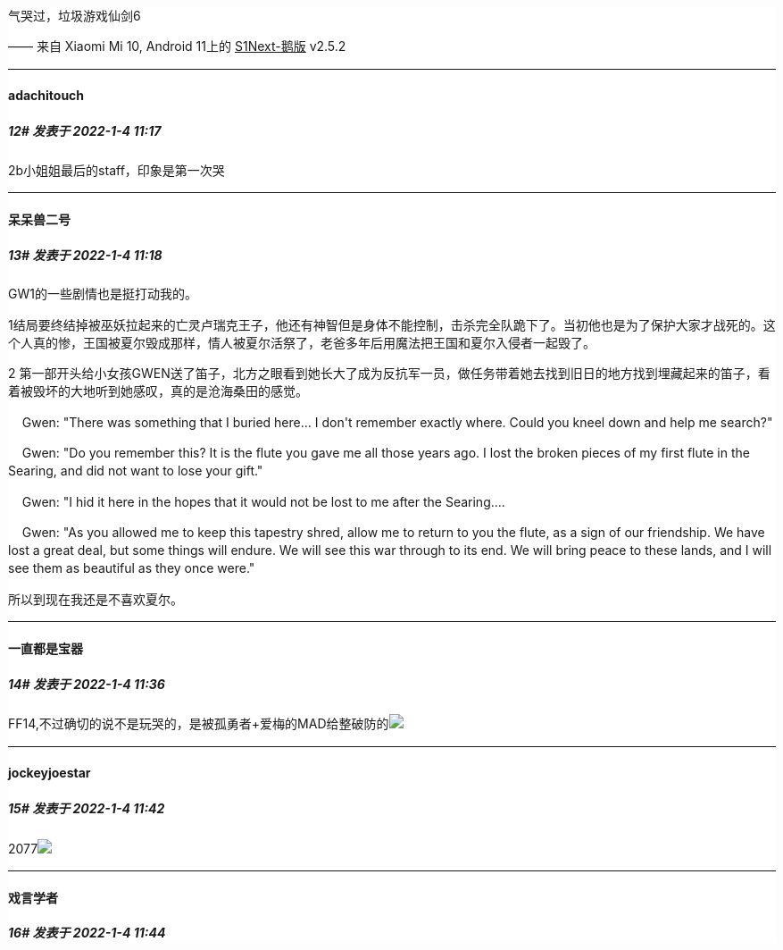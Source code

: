 气哭过，垃圾游戏仙剑6

—— 来自 Xiaomi Mi 10, Android 11上的 [S1Next-鹅版](https://github.com/ykrank/S1-Next/releases) v2.5.2

*****

####  adachitouch  
##### 12#       发表于 2022-1-4 11:17

2b小姐姐最后的staff，印象是第一次哭

*****

####  呆呆兽二号  
##### 13#       发表于 2022-1-4 11:18

GW1的一些剧情也是挺打动我的。

1结局要终结掉被巫妖拉起来的亡灵卢瑞克王子，他还有神智但是身体不能控制，击杀完全队跪下了。当初他也是为了保护大家才战死的。这个人真的惨，王国被夏尔毁成那样，情人被夏尔活祭了，老爸多年后用魔法把王国和夏尔入侵者一起毁了。

2 第一部开头给小女孩GWEN送了笛子，北方之眼看到她长大了成为反抗军一员，做任务带着她去找到旧日的地方找到埋藏起来的笛子，看着被毁坏的大地听到她感叹，真的是沧海桑田的感觉。

    Gwen: "There was something that I buried here… I don't remember exactly where. Could you kneel down and help me search?"

    Gwen: "Do you remember this? It is the flute you gave me all those years ago. I lost the broken pieces of my first flute in the Searing, and did not want to lose your gift."

    Gwen: "I hid it here in the hopes that it would not be lost to me after the Searing....

    Gwen: "As you allowed me to keep this tapestry shred, allow me to return to you the flute, as a sign of our friendship. We have lost a great deal, but some things will endure. We will see this war through to its end. We will bring peace to these lands, and I will see them as beautiful as they once were."

所以到现在我还是不喜欢夏尔。

*****

####  一直都是宝器  
##### 14#       发表于 2022-1-4 11:36

FF14,不过确切的说不是玩哭的，是被孤勇者+爱梅的MAD给整破防的<img src="https://static.saraba1st.com/image/smiley/face2017/140.png" referrerpolicy="no-referrer">

*****

####  jockeyjoestar  
##### 15#       发表于 2022-1-4 11:42

2077<img src="https://static.saraba1st.com/image/smiley/face2017/067.png" referrerpolicy="no-referrer">

*****

####  戏言学者  
##### 16#       发表于 2022-1-4 11:44
